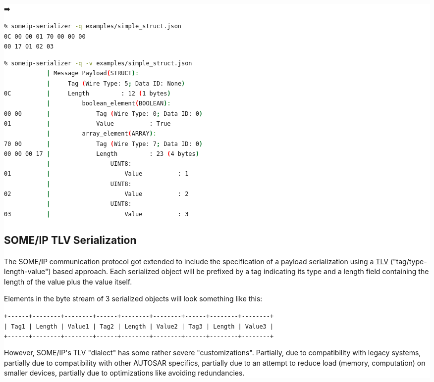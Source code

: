 :arrow_right:

</td>
<td>

```bash
% someip-serializer -q examples/simple_struct.json 
0C 00 00 01 70 00 00 00
00 17 01 02 03
```

```bash
% someip-serializer -q -v examples/simple_struct.json
            | Message Payload(STRUCT):
            |     Tag (Wire Type: 5; Data ID: None)
0C          |     Length         : 12 (1 bytes)
            |         boolean_element(BOOLEAN):
00 00       |             Tag (Wire Type: 0; Data ID: 0)
01          |             Value          : True
            |         array_element(ARRAY):
70 00       |             Tag (Wire Type: 7; Data ID: 0)
00 00 00 17 |             Length         : 23 (4 bytes)
            |                 UINT8:
01          |                     Value          : 1
            |                 UINT8:
02          |                     Value          : 2
            |                 UINT8:
03          |                     Value          : 3
```

</td>
</tr>
</table>

## SOME/IP TLV Serialization

The SOME/IP communication protocol got extended to include the specification of
a payload serialization using a
[TLV](https://en.wikipedia.org/wiki/Type-length-value)
("tag/type-length-value") based approach.
Each serialized object will be prefixed by a tag indicating its type and a
length field containing the length of the value plus the value itself.

Elements in the byte stream of 3 serialized objects will look something like
this:
```
+------+--------+--------+------+--------+--------+------+--------+--------+
| Tag1 | Length | Value1 | Tag2 | Length | Value2 | Tag3 | Length | Value3 |
+------+--------+--------+------+--------+--------+------+--------+--------+
```

However, SOME/IP's TLV "dialect" has some rather severe "customizations".
Partially, due to compatibility with legacy systems, partially due to
compatibility with other AUTOSAR specifics, partially due to an attempt to
reduce load (memory, computation) on smaller devices, partially due to
optimizations like avoiding redundancies.
